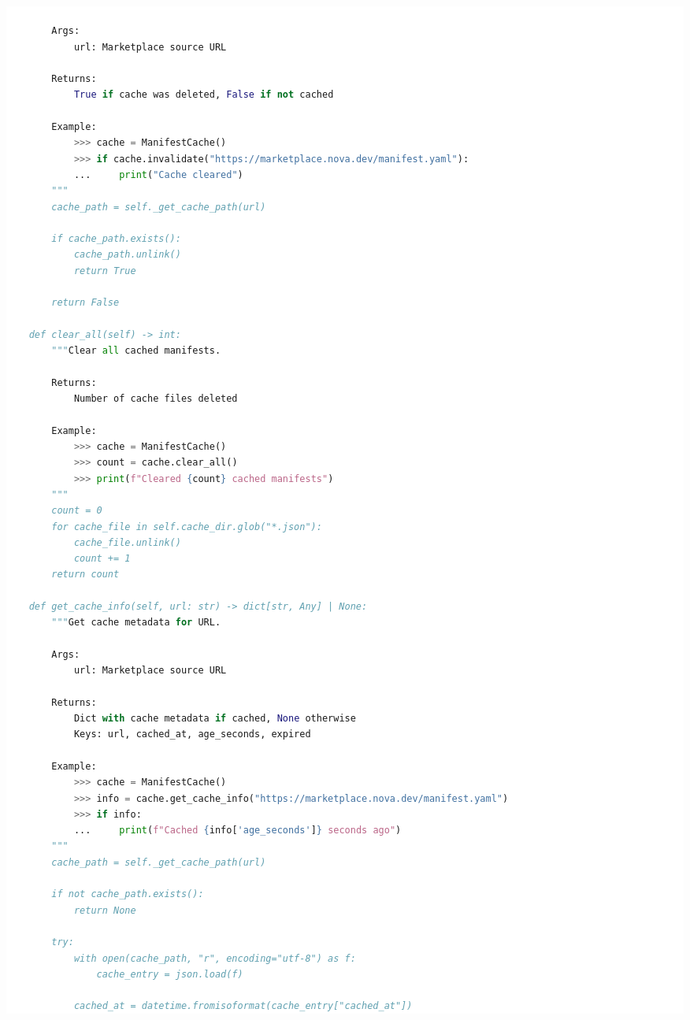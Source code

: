 ```python

        Args:
            url: Marketplace source URL

        Returns:
            True if cache was deleted, False if not cached

        Example:
            >>> cache = ManifestCache()
            >>> if cache.invalidate("https://marketplace.nova.dev/manifest.yaml"):
            ...     print("Cache cleared")
        """
        cache_path = self._get_cache_path(url)

        if cache_path.exists():
            cache_path.unlink()
            return True

        return False

    def clear_all(self) -> int:
        """Clear all cached manifests.

        Returns:
            Number of cache files deleted

        Example:
            >>> cache = ManifestCache()
            >>> count = cache.clear_all()
            >>> print(f"Cleared {count} cached manifests")
        """
        count = 0
        for cache_file in self.cache_dir.glob("*.json"):
            cache_file.unlink()
            count += 1
        return count

    def get_cache_info(self, url: str) -> dict[str, Any] | None:
        """Get cache metadata for URL.

        Args:
            url: Marketplace source URL

        Returns:
            Dict with cache metadata if cached, None otherwise
            Keys: url, cached_at, age_seconds, expired

        Example:
            >>> cache = ManifestCache()
            >>> info = cache.get_cache_info("https://marketplace.nova.dev/manifest.yaml")
            >>> if info:
            ...     print(f"Cached {info['age_seconds']} seconds ago")
        """
        cache_path = self._get_cache_path(url)

        if not cache_path.exists():
            return None

        try:
            with open(cache_path, "r", encoding="utf-8") as f:
                cache_entry = json.load(f)

            cached_at = datetime.fromisoformat(cache_entry["cached_at"])
```